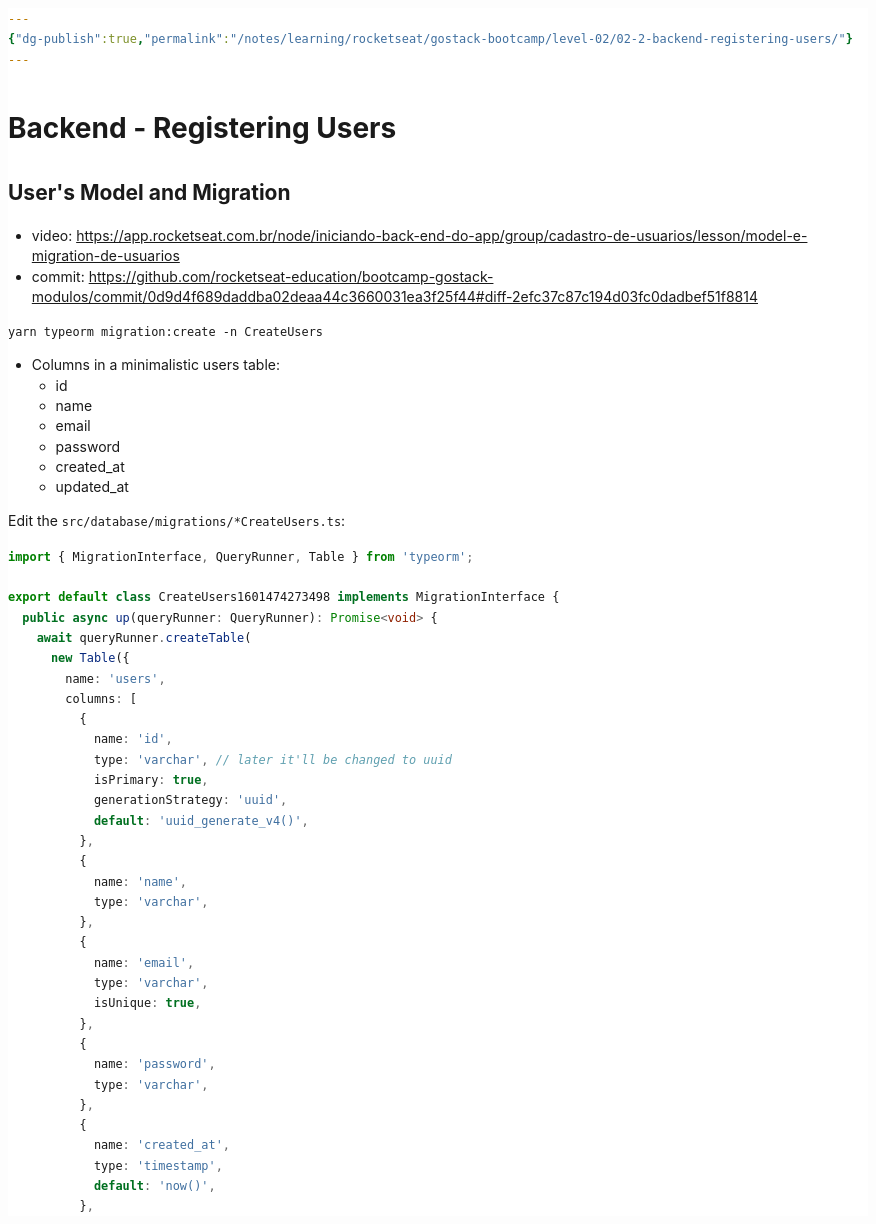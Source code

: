 ```yaml
---
{"dg-publish":true,"permalink":"/notes/learning/rocketseat/gostack-bootcamp/level-02/02-2-backend-registering-users/"}
---
```


# Backend - Registering Users

## User's Model and Migration

- video: <https://app.rocketseat.com.br/node/iniciando-back-end-do-app/group/cadastro-de-usuarios/lesson/model-e-migration-de-usuarios>
- commit: <https://github.com/rocketseat-education/bootcamp-gostack-modulos/commit/0d9d4f689daddba02deaa44c3660031ea3f25f44#diff-2efc37c87c194d03fc0dadbef51f8814>

```
yarn typeorm migration:create -n CreateUsers
```

- Columns in a minimalistic users table:
  - id
  - name
  - email
  - password
  - created_at
  - updated_at


Edit the `src/database/migrations/*CreateUsers.ts`:
```ts
import { MigrationInterface, QueryRunner, Table } from 'typeorm';

export default class CreateUsers1601474273498 implements MigrationInterface {
  public async up(queryRunner: QueryRunner): Promise<void> {
    await queryRunner.createTable(
      new Table({
        name: 'users',
        columns: [
          {
            name: 'id',
            type: 'varchar', // later it'll be changed to uuid
            isPrimary: true,
            generationStrategy: 'uuid',
            default: 'uuid_generate_v4()',
          },
          {
            name: 'name',
            type: 'varchar',
          },
          {
            name: 'email',
            type: 'varchar',
            isUnique: true,
          },
          {
            name: 'password',
            type: 'varchar',
          },
          {
            name: 'created_at',
            type: 'timestamp',
            default: 'now()',
          },
```